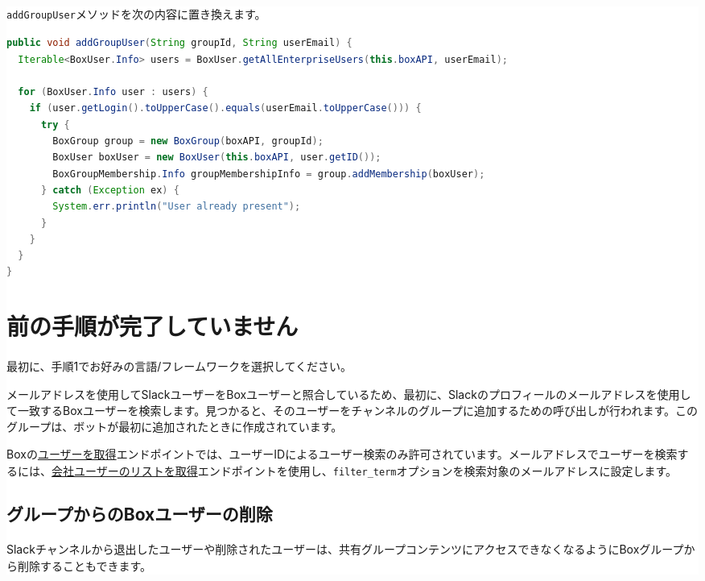 ```javascript

```



</Choice>

<Choice option="programming.platform" value="java" color="none">

`addGroupUser`メソッドを次の内容に置き換えます。

```java
public void addGroupUser(String groupId, String userEmail) {
  Iterable<BoxUser.Info> users = BoxUser.getAllEnterpriseUsers(this.boxAPI, userEmail);

  for (BoxUser.Info user : users) {
    if (user.getLogin().toUpperCase().equals(userEmail.toUpperCase())) {
      try {
        BoxGroup group = new BoxGroup(boxAPI, groupId);
        BoxUser boxUser = new BoxUser(this.boxAPI, user.getID());
        BoxGroupMembership.Info groupMembershipInfo = group.addMembership(boxUser);
      } catch (Exception ex) {
        System.err.println("User already present");
      }
    }
  }
}

```

</Choice>

<Choice option="programming.platform" unset color="none">

<Message danger>

# 前の手順が完了していません

最初に、手順1でお好みの言語/フレームワークを選択してください。

</Message>

</Choice>

メールアドレスを使用してSlackユーザーをBoxユーザーと照合しているため、最初に、Slackのプロフィールのメールアドレスを使用して一致するBoxユーザーを検索します。見つかると、そのユーザーをチャンネルのグループに追加するための呼び出しが行われます。このグループは、ボットが最初に追加されたときに作成されています。

<Message type="tip">

Boxの[ユーザーを取得](endpoint://get-users-id)エンドポイントでは、ユーザーIDによるユーザー検索のみ許可されています。メールアドレスでユーザーを検索するには、[会社ユーザーのリストを取得](endpoint://get-users)エンドポイントを使用し、`filter_term`オプションを検索対象のメールアドレスに設定します。

</Message>

## グループからのBoxユーザーの削除

Slackチャンネルから退出したユーザーや削除されたユーザーは、共有グループコンテンツにアクセスできなくなるようにBoxグループから削除することもできます。
